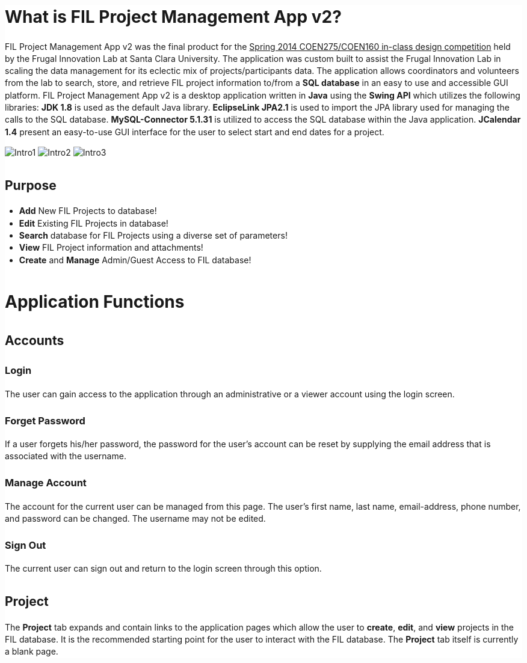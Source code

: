 # What is FIL Project Management App v2?

FIL Project Management App v2 was the final product for the [Spring 2014 COEN275/COEN160 in-class design competition](http://scu.edu/engineering/frugal/gallery/2012/Student-Projects.cfm) held by the Frugal Innovation Lab at Santa Clara University. The application was custom built to assist the Frugal Innovation Lab in scaling the data management for its eclectic mix of projects/participants data. The application allows coordinators and volunteers from the lab to search, store, and retrieve FIL project information to/from a **SQL database** in an easy to use and accessible GUI platform. FIL Project Management App v2 is a desktop application written in **Java** using the **Swing API** which utilizes the following libraries: **JDK 1.8** is used as the default Java library. **EclipseLink JPA2.1** is used to import the JPA library used for managing the calls to the SQL database. **MySQL-Connector 5.1.31** is utilized to access the SQL database within the Java application. **JCalendar 1.4** present an easy-to-use GUI interface for the user to select start and end dates for a project.

![Intro1](https://github.com/hinsenchan/fil_project_mgmt_app_v2/blob/master/readme/img1_appIntro.png)
![Intro2](https://github.com/hinsenchan/fil_project_mgmt_app_v2/blob/master/readme/img2_appIntro.png)
![Intro3](https://github.com/hinsenchan/fil_project_mgmt_app_v2/blob/master/readme/img3_appIntro.png)

## Purpose

* **Add** New FIL Projects to database!
* **Edit** Existing FIL Projects in database!
* **Search** database for FIL Projects using a diverse set of parameters!
* **View** FIL Project information and attachments!
* **Create** and **Manage** Admin/Guest Access to FIL database!

# Application Functions

## Accounts 

### Login
The user can gain access to the application through an administrative or a viewer account using the login screen.

### Forget Password
If a user forgets his/her password, the password for the user’s account can be reset by supplying the email address that is associated with the username.

### Manage Account
The account for the current user can be managed from this page. The user’s first name, last name, email-address, phone number, and password can be changed. The username may not be edited.

### Sign Out
The current user can sign out and return to the login screen through this option.

## Project
The **Project** tab expands and contain links to the application pages which allow the user to **create**, **edit**, and **view** projects in the FIL database. It is the recommended starting point for the user to interact with the FIL database. The **Project** tab itself is currently a blank page.

